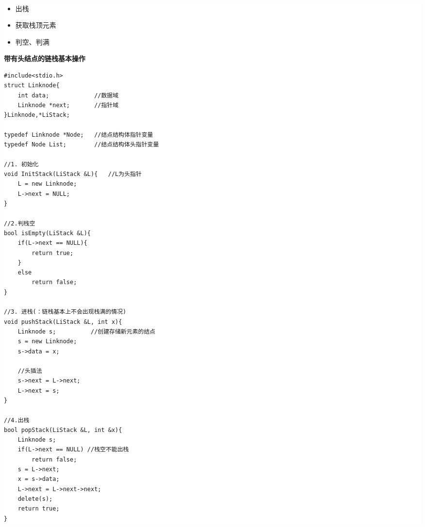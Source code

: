 * 出栈

* 获取栈顶元素

* 判空、判满

**带有头结点的链栈基本操作**

```plain
#include<stdio.h>
struct Linknode{
    int data;             //数据域
    Linknode *next;       //指针域
}Linknode,*LiStack;   

typedef Linknode *Node;   //结点结构体指针变量
typedef Node List;        //结点结构体头指针变量

//1. 初始化
void InitStack(LiStack &L){   //L为头指针
    L = new Linknode; 
    L->next = NULL;
}

//2.判栈空
bool isEmpty(LiStack &L){
    if(L->next == NULL){
        return true;
    }
    else
        return false;
}

//3. 进栈(：链栈基本上不会出现栈满的情况)
void pushStack(LiStack &L, int x){
    Linknode s;          //创建存储新元素的结点
    s = new Linknode;
    s->data = x;

    //头插法
    s->next = L->next;
    L->next = s;
}

//4.出栈
bool popStack(LiStack &L, int &x){
    Linknode s;
    if(L->next == NULL) //栈空不能出栈
        return false;
    s = L->next;
    x = s->data;
    L->next = L->next->next;
    delete(s);
    return true;
}
```
